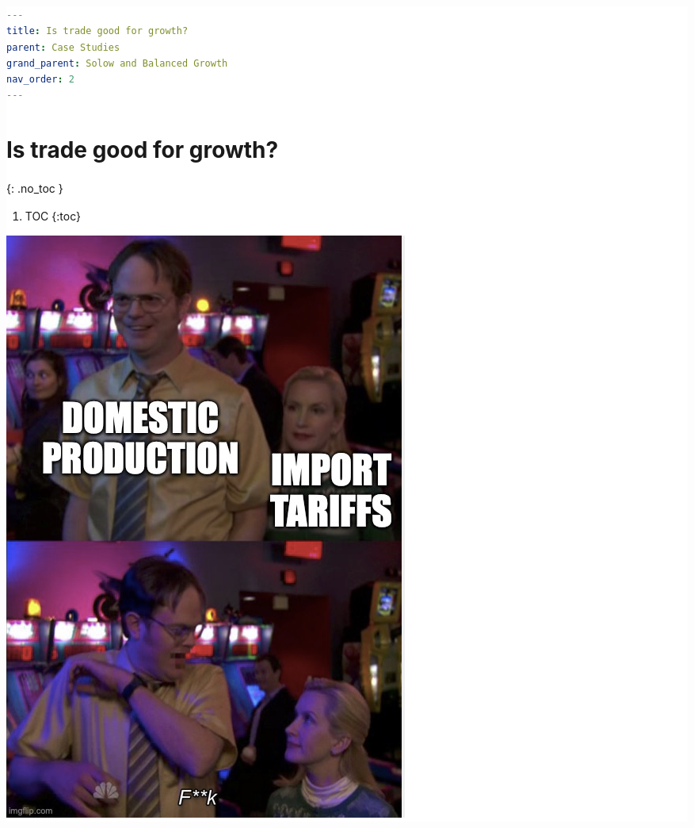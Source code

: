 ```yaml
---
title: Is trade good for growth?
parent: Case Studies
grand_parent: Solow and Balanced Growth
nav_order: 2
---
```


# Is trade good for growth?
{: .no_toc }

1. TOC 
{:toc}

![Meme](meme_trade.png)
